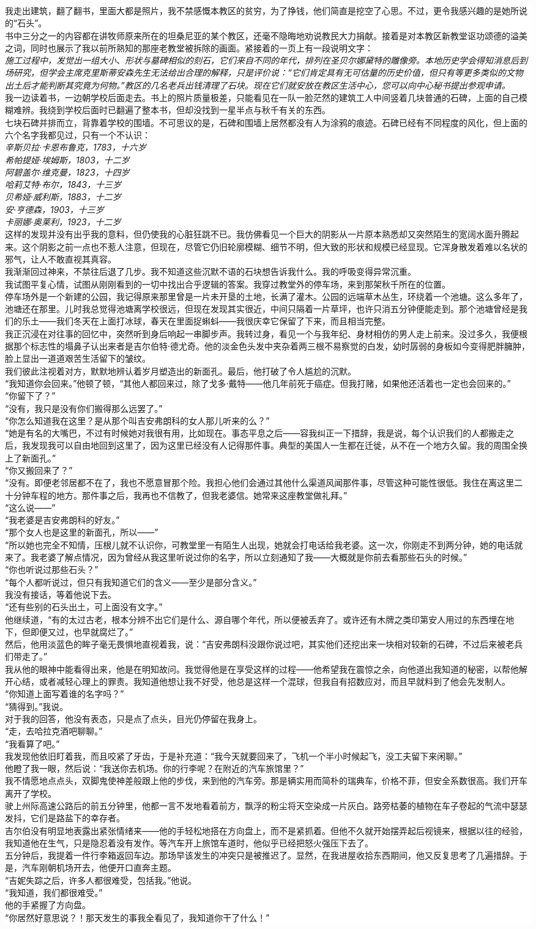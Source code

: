 我走出建筑，翻了翻书，里面大都是照片，我不禁感慨本教区的贫穷，为了挣钱，他们简直是挖空了心思。不过，更令我感兴趣的是她所说的“石头”。  
书中三分之一的内容都在讲牧师原来所在的坦桑尼亚的某个教区，还毫不隐晦地劝说教民大力捐献。接着是对本教区新教堂讴功颂德的溢美之词，同时也展示了我以前所熟知的那座老教堂被拆除的画面。紧接着的一页上有一段说明文字：  
*施工过程中，发觉出一组大小、形状与墓碑相似的刻石，它们来自不同的年代，排列在<span class="tooltip2" title="1844~1879，法国卢尔德小城一个磨坊主的女儿，从小体弱多病，据说从 1858 年起屡见圣母玛利亚的幻象，1866 年加入讷韦尔修院，并一直隐居到 35 岁去世。1933 年被封为圣徒">圣贝尔娜黛特</span>的雕像旁。本地历史学会得知消息后到场研究，但学会主席克里斯蒂安森先生无法给出合理的解释，只是评价说：“它们肯定具有无可估量的历史价值，但只有等更多类似的文物出土后才能判断其究竟为何物。”教区的几名老兵出钱清理了石块。现在它们就安放在教区生活中心，您可以向中心秘书提出参观申请。*  
我一边读着书，一边朝学校后面走去。书上的照片质量极差，只能看见在一队一脸茫然的建筑工人中间竖着几块普通的石碑，上面的自己模糊难辨。我绕到学校后面时已翻遍了整本书，但却没找到一星半点与秋千有关的东西。  
七块石碑并排而立，背靠着学校的围墙。不可思议的是，石碑和围墙上居然都没有人为涂鸦的痕迹。石碑已经有不同程度的风化，但上面的六个名字我都见过，只有一个不认识：  
*辛斯贝拉·卡恩布鲁克，1783，十六岁  
希帕提娅·埃姆斯，1803，十二岁  
阿碧盖尔·维克曼，1823，十四岁  
哈莉艾特·布尔，1843，十三岁  
贝希娅·威利斯，1883，十二岁  
安·亨德森，1903，十三岁  
卡丽娜·奥莱利，1923，十二岁*  
这样的发现并没有出乎我的意料，但仍使我的心脏狂跳不已。我仿佛看见一个巨大的阴影从一片原本熟悉却又突然陌生的宽阔水面升腾起来。这个阴影之前一点也不惹人注意，但现在，尽管它仍旧轮廓模糊、细节不明，但大致的形状和规模已经显现。它浑身散发着难以名状的邪气，让人不敢直视其真容。  
我渐渐回过神来，不禁往后退了几步。我不知道这些沉默不语的石块想告诉我什么。我的呼吸变得异常沉重。  
我试图平复心情，试图从刚刚看到的一切中找出合乎逻辑的答案。我穿过教堂外的停车场，来到那架秋千所在的位置。  
停车场外是一个新建的公园，我记得原来那里曾是一片未开垦的土地，长满了灌木。公园的远端草木丛生，环绕着一个池塘。这么多年了，池塘还在那里。儿时我总觉得池塘离学校很远，但现在发现其实很近，中间只隔着一片草坪，也许只消五分钟便能走到。那个池塘曾经是我们的乐土——我们冬天在上面打冰球，春天在里面捉蝌蚪——我很庆幸它保留了下来，而且相当完整。  
我正沉浸在对往事的回忆中，突然听到身后响起一串脚步声。我转过身，看见一个与我年纪、身材相仿的男人走上前来。没过多久，我便根据那个标志性的塌鼻子认出来者是吉尔伯特·德尤奇。他的淡金色头发中夹杂着两三根不易察觉的白发，幼时孱弱的身板如今变得肥胖臃肿，脸上显出一道道艰苦生活留下的皱纹。  
我们彼此注视着对方，默默地辨认着岁月塑造出的新面孔。最后，他打破了令人尴尬的沉默。  
“我知道你会回来。”他顿了顿，“其他人都回来过，除了戈多·戴特——他几年前死于癌症。但我打赌，如果他还活着也一定也会回来的。”  
“你留下了？”  
“没有，我只是没有你们搬得那么远罢了。”  
“你怎么知道我在这里？是从那个叫吉安弗朗科的女人那儿听来的么？”  
“她是有名的大嘴巴，不过有时候她对我很有用，比如现在。事态平息之后——容我纠正一下措辞，我是说，每个认识我们的人都搬走之后，我发现我可以自由地回到这里了，因为这里已经没有人记得那件事。典型的美国人一生都在迁徙，从不在一个地方久留。我的周围全换上了新面孔。”  
“你又搬回来了？”  
“没有。即便老邻居都不在了，我也不愿意冒那个险。我担心他们会通过其他什么渠道风闻那件事，尽管这种可能性很低。我住在离这里二十分钟车程的地方。那件事之后，我再也不信教了，但我老婆信。她常来这座教堂做礼拜。”  
“这么说——”  
“我老婆是吉安弗朗科的好友。”  
“那个女人也是这里的新面孔，所以——”  
“所以她也完全不知情，压根儿就不认识你，可教堂里一有陌生人出现，她就会打电话给我老婆。这一次，你刚走不到两分钟，她的电话就来了。我老婆了解点情况，因为曾经从我这里听说过你的名字，所以立刻通知了我——大概就是你前去看那些石头的时候。”  
“你也听说过那些石头？”  
“每个人都听说过，但只有我知道它们的含义——至少是部分含义。”  
我没有接话，等着他说下去。  
“还有些别的石头出土，可上面没有文字。”  
他继续道，“有的太过古老，根本分辨不出它们是什么、源自哪个年代，所以便被丢弃了。或许还有木牌之类印第安人用过的东西埋在地下，但即便又过，也早就腐烂了。”  
然后，他用淡蓝色的眸子毫无畏惧地直视着我，说：“吉安弗朗科没跟你说过吧，其实他们还挖出来一块相对较新的石碑，不过后来被老兵们带走了。”  
我从他的眼神中能看得出来，他是在明知故问。我觉得他是在享受这样的过程——他希望我在震惊之余，向他道出我知道的秘密，以帮他解开心结，或者减轻心理上的罪责。我知道他想让我不好受，他总是这样一个混球，但我自有招数应对，而且早就料到了他会先发制人。  
“你知道上面写着谁的名字吗？”  
“猜得到。”我说。  
对于我的回答，他没有表态，只是点了点头，目光仍停留在我身上。  
“走，去哈拉克酒吧聊聊。”  
“我看算了吧。”  
我发现他依旧盯着我，而且咬紧了牙齿，于是补充道：“我今天就要回来了，飞机一个半小时候起飞，没工夫留下来闲聊。”  
他瞪了我一眼，然后说：“我送你去机场。你的行李呢？在附近的汽车旅馆里？”  
我不情愿地点点头，双脚鬼使神差般跟上他的步伐，来到他的汽车旁。那是辆实用而简朴的瑞典车，价格不菲，但安全系数很高。我们开车离开了学校。  
驶上州际高速公路后的前五分钟里，他都一言不发地看着前方，飘浮的粉尘将天空染成一片灰白。路旁枯萎的植物在车子卷起的气流中瑟瑟发抖，它们是<span class="tooltip2" title="冬天为防止道路结冰而撒的盐">路盐</span>下的幸存者。  
<span class="tooltip2" title="吉尔伯特的昵称">吉尔伯</span>没有明显地表露出紧张情绪来——他的手轻松地搭在方向盘上，而不是紧抓着。但他不久就开始摆弄起后视镜来，根据以往的经验，我知道他在生气，只是隐忍着没有发作。等汽车开上旅馆车道时，他似乎已经把怒火强压下去了。  
五分钟后，我提着一件行李箱返回车边。那场早该发生的冲突只是被推迟了。显然，在我进屋收拾东西期间，他又反复思考了几遍措辞。于是，汽车刚朝机场开去，他便开口直奔主题。  
“吉妮失踪之后，许多人都很难受，包括我。”他说。  
“我知道，我们都很难受。”  
他的手紧握了方向盘。  
“你居然好意思说？！那天发生的事我全看见了，我知道你干了什么！”  
